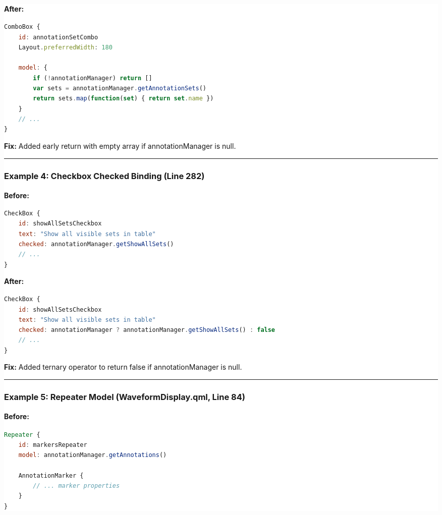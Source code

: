 **After:**
```qml
ComboBox {
    id: annotationSetCombo
    Layout.preferredWidth: 180
    
    model: {
        if (!annotationManager) return []
        var sets = annotationManager.getAnnotationSets()
        return sets.map(function(set) { return set.name })
    }
    // ...
}
```

**Fix:** Added early return with empty array if annotationManager is null.

---

### Example 4: Checkbox Checked Binding (Line 282)

**Before:**
```qml
CheckBox {
    id: showAllSetsCheckbox
    text: "Show all visible sets in table"
    checked: annotationManager.getShowAllSets()
    // ...
}
```

**After:**
```qml
CheckBox {
    id: showAllSetsCheckbox
    text: "Show all visible sets in table"
    checked: annotationManager ? annotationManager.getShowAllSets() : false
    // ...
}
```

**Fix:** Added ternary operator to return false if annotationManager is null.

---

### Example 5: Repeater Model (WaveformDisplay.qml, Line 84)

**Before:**
```qml
Repeater {
    id: markersRepeater
    model: annotationManager.getAnnotations()
    
    AnnotationMarker {
        // ... marker properties
    }
}
```
